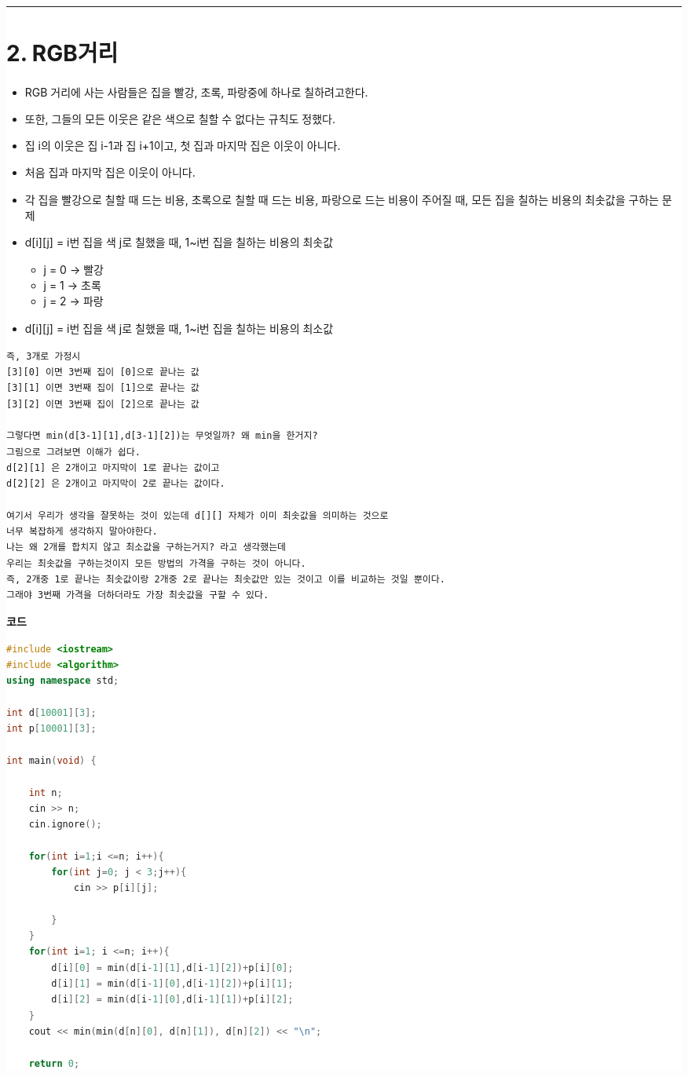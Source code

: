     
    
***    
# 2. RGB거리           
* RGB 거리에 사는 사람들은 집을 빨강, 초록, 파랑중에 하나로 칠하려고한다.  
* 또한, 그들의 모든 이웃은 같은 색으로 칠할 수 없다는 규칙도 정했다.   
* 집 i의 이웃은 집 i-1과 집 i+1이고, 첫 집과 마지막 집은 이웃이 아니다.  
* 처음 집과 마지막 집은 이웃이 아니다.    
* 각 집을 빨강으로 칠할 때 드는 비용, 초록으로 칠할 때 드는 비용, 파랑으로 드는 비용이 주어질 때, 
모든 집을 칠하는 비용의 최솟값을 구하는 문제

* d[i][j] = i번 집을 색 j로 칠했을 때, 1~i번 집을 칠하는 비용의 최솟값     
	* j = 0 -> 빨강 
	* j = 1 -> 초록
	* j = 2 -> 파랑
* d[i][j] = i번 집을 색 j로 칠했을 때,  1~i번 집을 칠하는 비용의 최소값     
```
즉, 3개로 가정시 
[3][0] 이면 3번째 집이 [0]으로 끝나는 값
[3][1] 이면 3번째 집이 [1]으로 끝나는 값
[3][2] 이면 3번째 집이 [2]으로 끝나는 값

그렇다면 min(d[3-1][1],d[3-1][2])는 무엇일까? 왜 min을 한거지?
그림으로 그려보면 이해가 쉽다.  
d[2][1] 은 2개이고 마지막이 1로 끝나는 값이고 
d[2][2] 은 2개이고 마지막이 2로 끝나는 값이다.   

여기서 우리가 생각을 잘못하는 것이 있는데 d[][] 자체가 이미 최솟값을 의미하는 것으로  
너무 복잡하게 생각하지 말아야한다.  
나는 왜 2개를 합치지 않고 최소값을 구하는거지? 라고 생각했는데 
우리는 최솟값을 구하는것이지 모든 방법의 가격을 구하는 것이 아니다. 
즉, 2개중 1로 끝나는 최솟값이랑 2개중 2로 끝나는 최솟값만 있는 것이고 이를 비교하는 것일 뿐이다.  
그래야 3번째 가격을 더하더라도 가장 최솟값을 구할 수 있다.  
```

**코드**
```c++
#include <iostream>
#include <algorithm>
using namespace std;

int d[10001][3];
int p[10001][3];

int main(void) { 
	
	int n;
	cin >> n;
	cin.ignore();

	for(int i=1;i <=n; i++){
		for(int j=0; j < 3;j++){
			cin >> p[i][j];
	
		}
	}
	for(int i=1; i <=n; i++){
		d[i][0] = min(d[i-1][1],d[i-1][2])+p[i][0];
		d[i][1] = min(d[i-1][0],d[i-1][2])+p[i][1];
		d[i][2] = min(d[i-1][0],d[i-1][1])+p[i][2];
	}
	cout << min(min(d[n][0], d[n][1]), d[n][2]) << "\n";

	return 0;
```